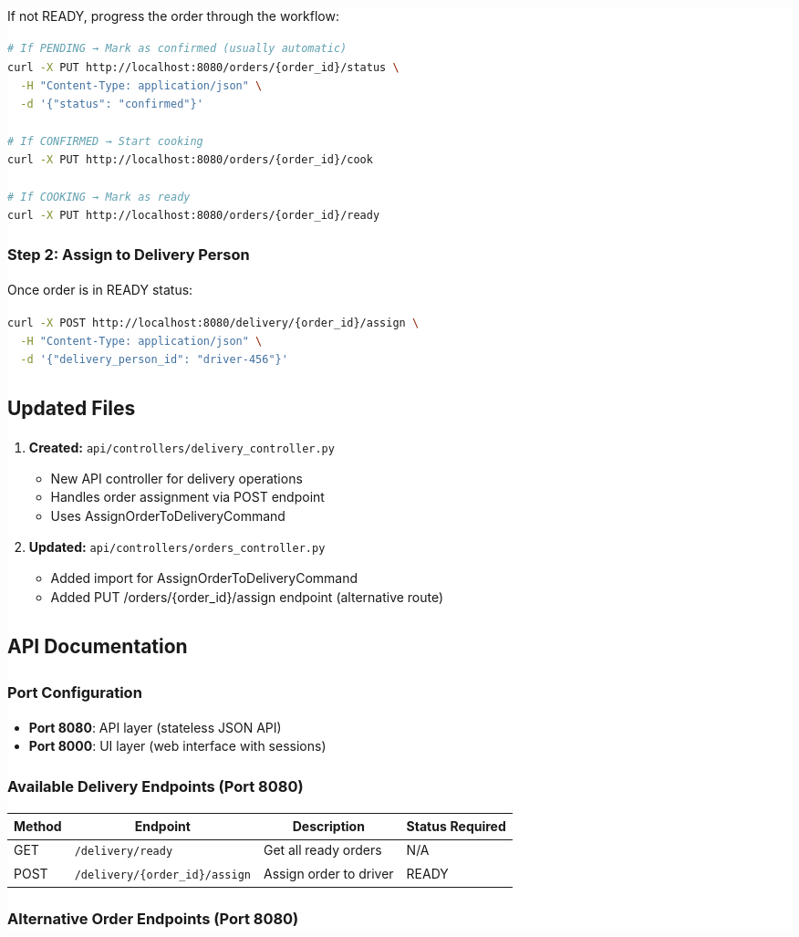 If not READY, progress the order through the workflow:

```bash
# If PENDING → Mark as confirmed (usually automatic)
curl -X PUT http://localhost:8080/orders/{order_id}/status \
  -H "Content-Type: application/json" \
  -d '{"status": "confirmed"}'

# If CONFIRMED → Start cooking
curl -X PUT http://localhost:8080/orders/{order_id}/cook

# If COOKING → Mark as ready
curl -X PUT http://localhost:8080/orders/{order_id}/ready
```

### Step 2: Assign to Delivery Person

Once order is in READY status:

```bash
curl -X POST http://localhost:8080/delivery/{order_id}/assign \
  -H "Content-Type: application/json" \
  -d '{"delivery_person_id": "driver-456"}'
```

## Updated Files

1. **Created:** `api/controllers/delivery_controller.py`

   - New API controller for delivery operations
   - Handles order assignment via POST endpoint
   - Uses AssignOrderToDeliveryCommand

2. **Updated:** `api/controllers/orders_controller.py`
   - Added import for AssignOrderToDeliveryCommand
   - Added PUT /orders/{order_id}/assign endpoint (alternative route)

## API Documentation

### Port Configuration

- **Port 8080**: API layer (stateless JSON API)
- **Port 8000**: UI layer (web interface with sessions)

### Available Delivery Endpoints (Port 8080)

| Method | Endpoint                      | Description            | Status Required |
| ------ | ----------------------------- | ---------------------- | --------------- |
| GET    | `/delivery/ready`             | Get all ready orders   | N/A             |
| POST   | `/delivery/{order_id}/assign` | Assign order to driver | READY           |

### Alternative Order Endpoints (Port 8080)
